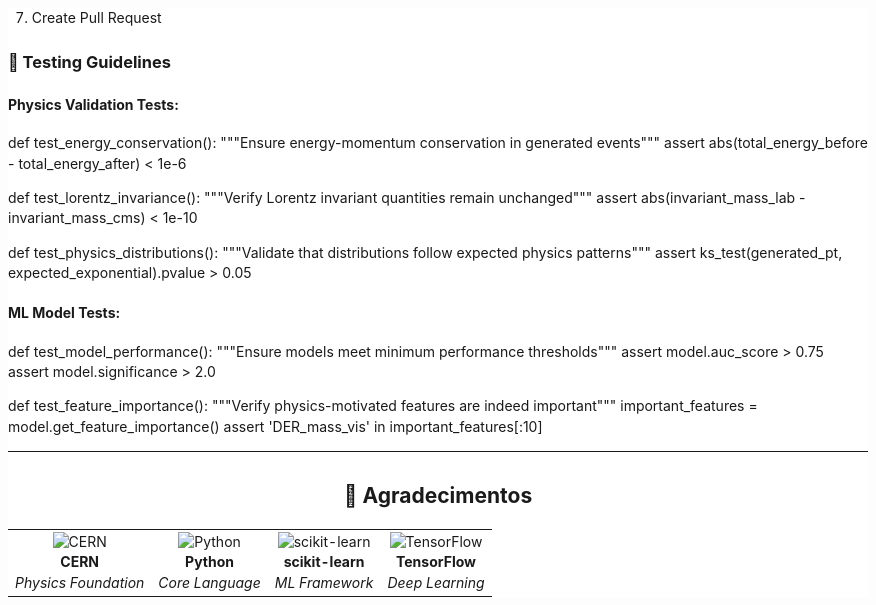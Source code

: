 7. Create Pull Request


### 🧪 Testing Guidelines

#### Physics Validation Tests:
def test_energy_conservation():
"""Ensure energy-momentum conservation in generated events"""
assert abs(total_energy_before - total_energy_after) < 1e-6

def test_lorentz_invariance():
"""Verify Lorentz invariant quantities remain unchanged"""
assert abs(invariant_mass_lab - invariant_mass_cms) < 1e-10

def test_physics_distributions():
"""Validate that distributions follow expected physics patterns"""
assert ks_test(generated_pt, expected_exponential).pvalue > 0.05



#### ML Model Tests:
def test_model_performance():
"""Ensure models meet minimum performance thresholds"""
assert model.auc_score > 0.75
assert model.significance > 2.0

def test_feature_importance():
"""Verify physics-motivated features are indeed important"""
important_features = model.get_feature_importance()
assert 'DER_mass_vis' in important_features[:10]

---

<div align="center">

## 🌟 Agradecimentos

<table>
<tr>
<td align="center">
<img src="https://upload.wikimedia.org/wikipedia/commons/4/4b/CERN_logo.svg" width="80" alt="CERN"/>
<br><strong>CERN</strong>
<br><em>Physics Foundation</em>
</td>
<td align="center">
<img src="https://upload.wikimedia.org/wikipedia/commons/c/c3/Python-logo-notext.svg" width="80" alt="Python"/>
<br><strong>Python</strong>
<br><em>Core Language</em>
</td>
<td align="center">
<img src="https://upload.wikimedia.org/wikipedia/commons/0/05/Scikit_learn_logo_small.svg" width="80" alt="scikit-learn"/>
<br><strong>scikit-learn</strong>
<br><em>ML Framework</em>
</td>
<td align="center">
<img src="https://upload.wikimedia.org/wikipedia/commons/2/2d/Tensorflow_logo.svg" width="80" alt="TensorFlow"/>
<br><strong>TensorFlow</strong>
<br><em>Deep Learning</em>
</td>
</tr>
</table>
